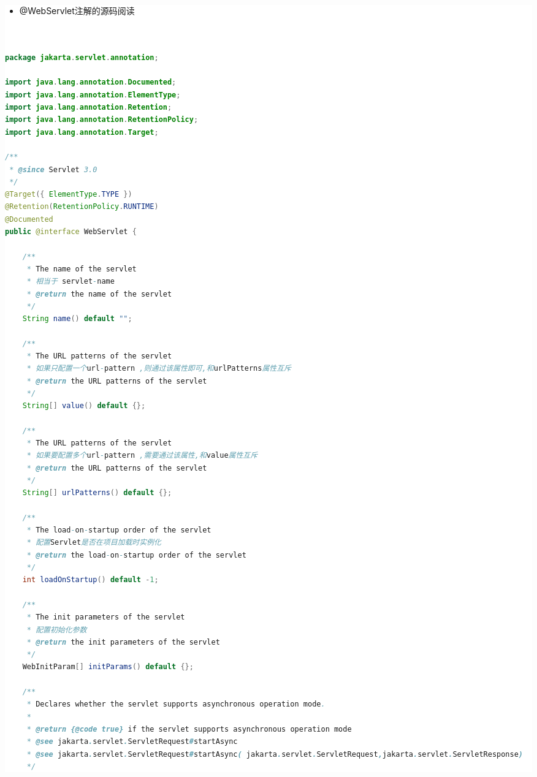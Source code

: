 + @WebServlet注解的源码阅读

``` java


package jakarta.servlet.annotation;

import java.lang.annotation.Documented;
import java.lang.annotation.ElementType;
import java.lang.annotation.Retention;
import java.lang.annotation.RetentionPolicy;
import java.lang.annotation.Target;

/**
 * @since Servlet 3.0
 */
@Target({ ElementType.TYPE })
@Retention(RetentionPolicy.RUNTIME)
@Documented
public @interface WebServlet {

    /**
     * The name of the servlet
     * 相当于 servlet-name
     * @return the name of the servlet
     */
    String name() default "";

    /**
     * The URL patterns of the servlet
     * 如果只配置一个url-pattern ,则通过该属性即可,和urlPatterns属性互斥
     * @return the URL patterns of the servlet
     */
    String[] value() default {};

    /**
     * The URL patterns of the servlet
     * 如果要配置多个url-pattern ,需要通过该属性,和value属性互斥
     * @return the URL patterns of the servlet
     */
    String[] urlPatterns() default {};

    /**
     * The load-on-startup order of the servlet
     * 配置Servlet是否在项目加载时实例化
     * @return the load-on-startup order of the servlet
     */
    int loadOnStartup() default -1;

    /**
     * The init parameters of the servlet
     * 配置初始化参数
     * @return the init parameters of the servlet
     */
    WebInitParam[] initParams() default {};

    /**
     * Declares whether the servlet supports asynchronous operation mode.
     *
     * @return {@code true} if the servlet supports asynchronous operation mode
     * @see jakarta.servlet.ServletRequest#startAsync
     * @see jakarta.servlet.ServletRequest#startAsync( jakarta.servlet.ServletRequest,jakarta.servlet.ServletResponse)
     */
```